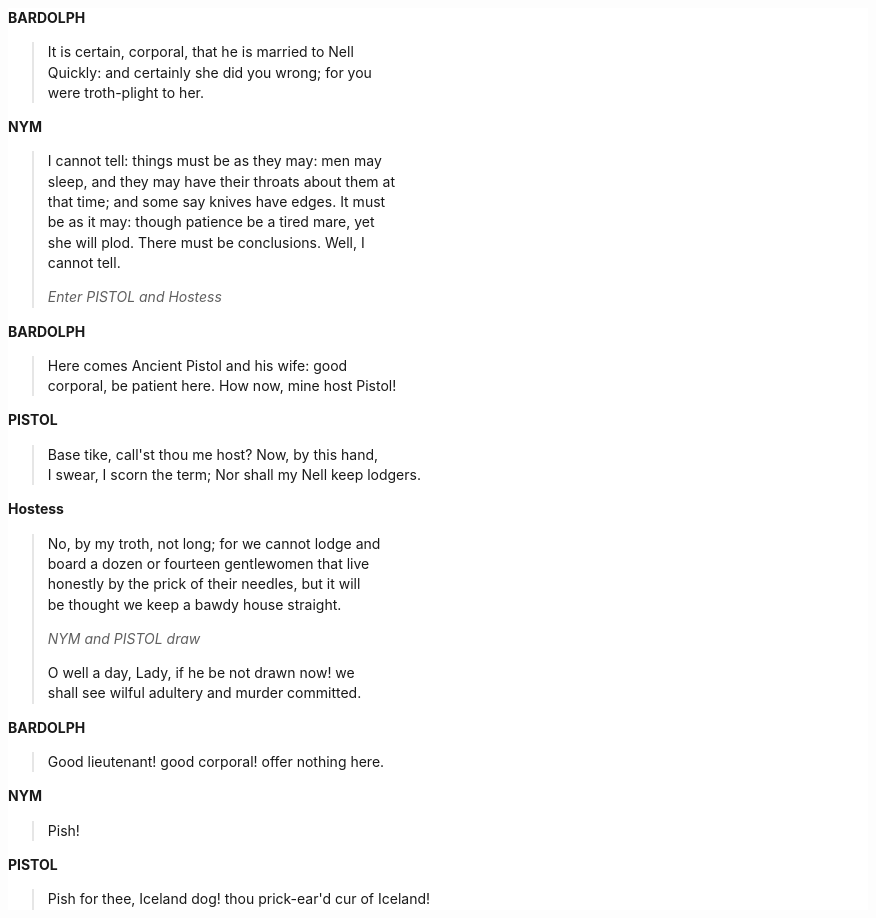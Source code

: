 <a name="speech7"><b>BARDOLPH</b></a>
<blockquote>
<a name="2.1.18">It is certain, corporal, that he is married to Nell</a><br>
<a name="2.1.19">Quickly: and certainly she did you wrong; for you</a><br>
<a name="2.1.20">were troth-plight to her.</a><br>
</blockquote>

<a name="speech8"><b>NYM</b></a>
<blockquote>
<a name="2.1.21">I cannot tell: things must be as they may: men may</a><br>
<a name="2.1.22">sleep, and they may have their throats about them at</a><br>
<a name="2.1.23">that time; and some say knives have edges. It must</a><br>
<a name="2.1.24">be as it may: though patience be a tired mare, yet</a><br>
<a name="2.1.25">she will plod. There must be conclusions. Well, I</a><br>
<a name="2.1.26">cannot tell.</a><br>
<p><i>Enter PISTOL and Hostess</i></p>
</blockquote>

<a name="speech9"><b>BARDOLPH</b></a>
<blockquote>
<a name="2.1.27">Here comes Ancient Pistol and his wife: good</a><br>
<a name="2.1.28">corporal, be patient here. How now, mine host Pistol!</a><br>
</blockquote>

<a name="speech10"><b>PISTOL</b></a>
<blockquote>
<a name="2.1.29">Base tike, call'st thou me host? Now, by this hand,</a><br>
<a name="2.1.30">I swear, I scorn the term; Nor shall my Nell keep lodgers.</a><br>
</blockquote>

<a name="speech11"><b>Hostess</b></a>
<blockquote>
<a name="2.1.31">No, by my troth, not long; for we cannot lodge and</a><br>
<a name="2.1.32">board a dozen or fourteen gentlewomen that live</a><br>
<a name="2.1.33">honestly by the prick of their needles, but it will</a><br>
<a name="2.1.34">be thought we keep a bawdy house straight.</a><br>
<p><i>NYM and PISTOL draw</i></p>
<a name="2.1.35">O well a day, Lady, if he be not drawn now! we</a><br>
<a name="2.1.36">shall see wilful adultery and murder committed.</a><br>
</blockquote>

<a name="speech12"><b>BARDOLPH</b></a>
<blockquote>
<a name="2.1.37">Good lieutenant! good corporal! offer nothing here.</a><br>
</blockquote>

<a name="speech13"><b>NYM</b></a>
<blockquote>
<a name="2.1.38">Pish!</a><br>
</blockquote>

<a name="speech14"><b>PISTOL</b></a>
<blockquote>
<a name="2.1.39">Pish for thee, Iceland dog! thou prick-ear'd cur of Iceland!</a><br>
</blockquote>
